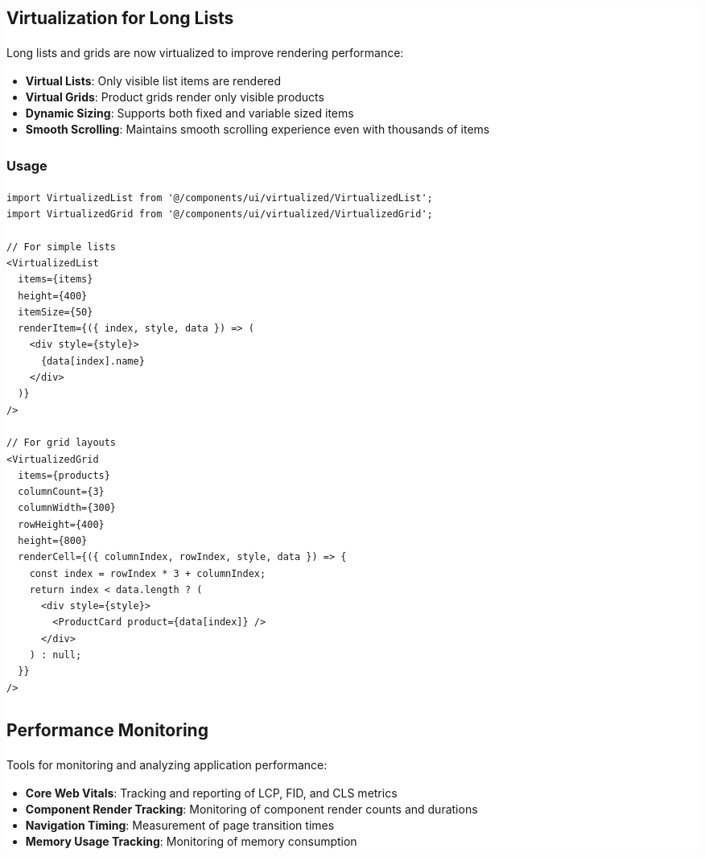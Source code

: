 ## Virtualization for Long Lists

Long lists and grids are now virtualized to improve rendering performance:

- **Virtual Lists**: Only visible list items are rendered
- **Virtual Grids**: Product grids render only visible products
- **Dynamic Sizing**: Supports both fixed and variable sized items
- **Smooth Scrolling**: Maintains smooth scrolling experience even with thousands of items

### Usage

```tsx
import VirtualizedList from '@/components/ui/virtualized/VirtualizedList';
import VirtualizedGrid from '@/components/ui/virtualized/VirtualizedGrid';

// For simple lists
<VirtualizedList
  items={items}
  height={400}
  itemSize={50}
  renderItem={({ index, style, data }) => (
    <div style={style}>
      {data[index].name}
    </div>
  )}
/>

// For grid layouts
<VirtualizedGrid
  items={products}
  columnCount={3}
  columnWidth={300}
  rowHeight={400}
  height={800}
  renderCell={({ columnIndex, rowIndex, style, data }) => {
    const index = rowIndex * 3 + columnIndex;
    return index < data.length ? (
      <div style={style}>
        <ProductCard product={data[index]} />
      </div>
    ) : null;
  }}
/>
```

## Performance Monitoring

Tools for monitoring and analyzing application performance:

- **Core Web Vitals**: Tracking and reporting of LCP, FID, and CLS metrics
- **Component Render Tracking**: Monitoring of component render counts and durations
- **Navigation Timing**: Measurement of page transition times
- **Memory Usage Tracking**: Monitoring of memory consumption
